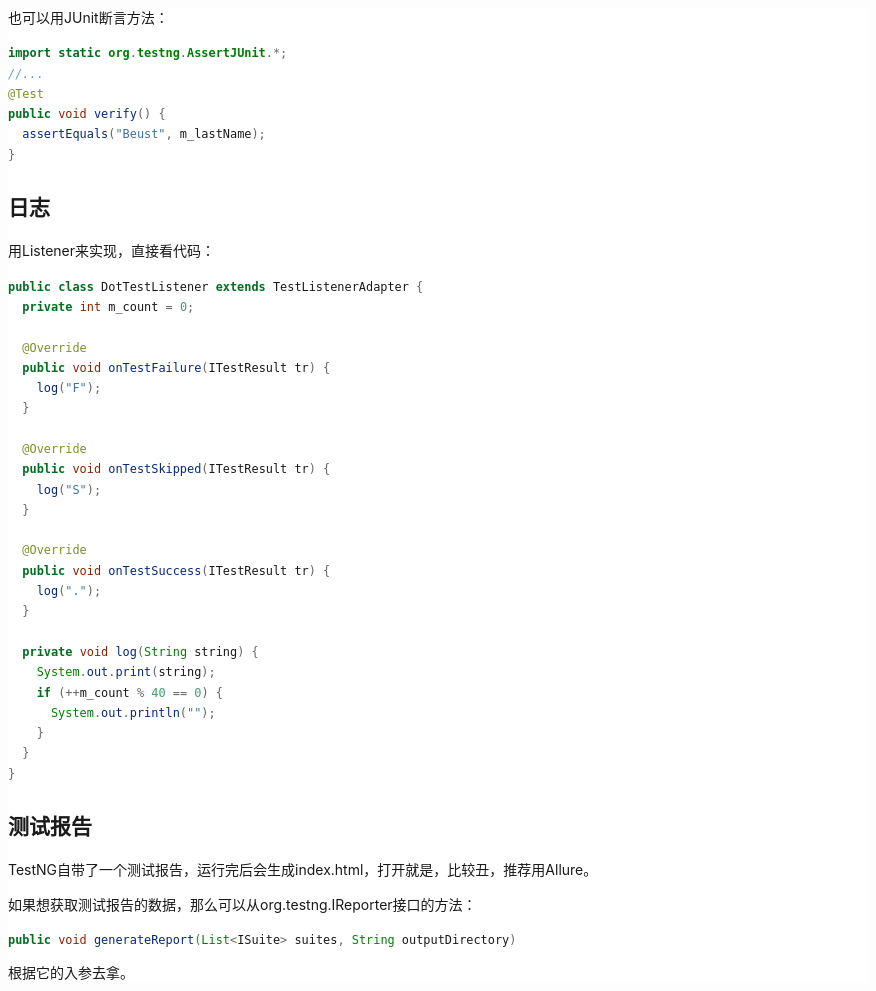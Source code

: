 也可以用JUnit断言方法：

```java
import static org.testng.AssertJUnit.*;
//...
@Test
public void verify() {
  assertEquals("Beust", m_lastName);
}
```

## 日志

用Listener来实现，直接看代码：

```java
public class DotTestListener extends TestListenerAdapter {
  private int m_count = 0;
 
  @Override
  public void onTestFailure(ITestResult tr) {
    log("F");
  }
 
  @Override
  public void onTestSkipped(ITestResult tr) {
    log("S");
  }
 
  @Override
  public void onTestSuccess(ITestResult tr) {
    log(".");
  }
 
  private void log(String string) {
    System.out.print(string);
    if (++m_count % 40 == 0) {
      System.out.println("");
    }
  }
}
```

## 测试报告

TestNG自带了一个测试报告，运行完后会生成index.html，打开就是，比较丑，推荐用Allure。

如果想获取测试报告的数据，那么可以从org.testng.IReporter接口的方法：

```java
public void generateReport(List<ISuite> suites, String outputDirectory)
```

根据它的入参去拿。
